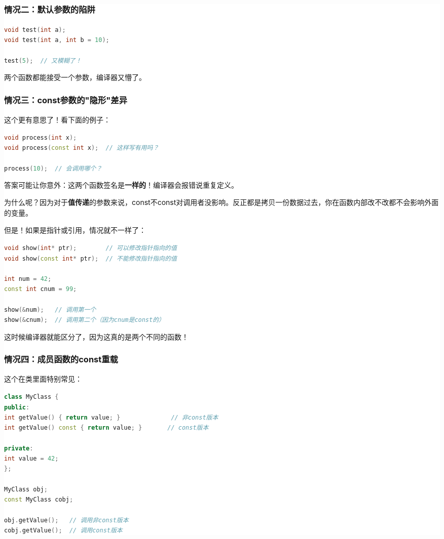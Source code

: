 ### 情况二：默认参数的陷阱
```cpp
void test(int a);
void test(int a, int b = 10);

test(5);  // 又模糊了！
```

两个函数都能接受一个参数，编译器又懵了。

### 情况三：const参数的"隐形"差异
这个更有意思了！看下面的例子：

```cpp
void process(int x);
void process(const int x);  // 这样写有用吗？

process(10);  // 会调用哪个？
```

答案可能让你意外：这两个函数签名是**一样的**！编译器会报错说重复定义。

为什么呢？因为对于**值传递**的参数来说，const不const对调用者没影响。反正都是拷贝一份数据过去，你在函数内部改不改都不会影响外面的变量。

但是！如果是指针或引用，情况就不一样了：

```cpp
void show(int* ptr);        // 可以修改指针指向的值
void show(const int* ptr);  // 不能修改指针指向的值

int num = 42;
const int cnum = 99;

show(&num);   // 调用第一个
show(&cnum);  // 调用第二个（因为cnum是const的）
```

这时候编译器就能区分了，因为这真的是两个不同的函数！

### 情况四：成员函数的const重载
这个在类里面特别常见：

```cpp
class MyClass {
public:
int getValue() { return value; }              // 非const版本
int getValue() const { return value; }       // const版本

private:
int value = 42;
};

MyClass obj;
const MyClass cobj;

obj.getValue();   // 调用非const版本
cobj.getValue();  // 调用const版本
```
